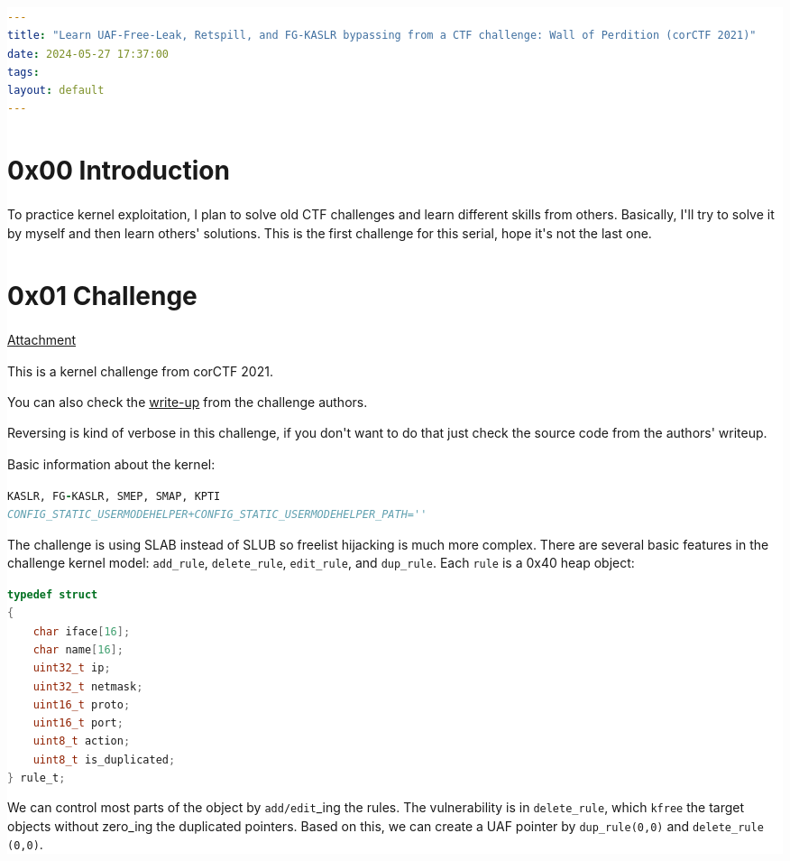 ```yaml
---
title: "Learn UAF-Free-Leak, Retspill, and FG-KASLR bypassing from a CTF challenge: Wall of Perdition (corCTF 2021)"
date: 2024-05-27 17:37:00
tags: 
layout: default
---
```


# 0x00 Introduction
To practice kernel exploitation, I plan to solve old CTF challenges and learn different skills from others. Basically, I'll try to solve it by myself and then learn others' solutions. This is the first challenge for this serial, hope it's not the last one. 


# 0x01 Challenge

[Attachment][1]

This is a kernel challenge from corCTF 2021. 

You can also check the [write-up][2] from the challenge authors.

Reversing is kind of verbose in this challenge, if you don't want to do that just check the source code from the authors' writeup. 

Basic information about the kernel: 
```f
KASLR, FG-KASLR, SMEP, SMAP, KPTI
CONFIG_STATIC_USERMODEHELPER+CONFIG_STATIC_USERMODEHELPER_PATH=''
```

The challenge is using SLAB instead of SLUB so freelist hijacking is much more complex. There are several basic features in the challenge kernel model: `add_rule`, `delete_rule`, `edit_rule`, and `dup_rule`. Each `rule` is a 0x40 heap object:

```c
typedef struct
{
    char iface[16];
    char name[16];
    uint32_t ip;
    uint32_t netmask;
    uint16_t proto;
    uint16_t port;
    uint8_t action;
    uint8_t is_duplicated;
} rule_t;
```

We can control most parts of the object by `add/edit`_ing the rules. The vulnerability is in `delete_rule`, which `kfree` the target objects without zero_ing the duplicated pointers. Based on this, we can create a UAF pointer by `dup_rule(0,0)` and `delete_rule(0,0)`.


[1]: https://github.com/Crusaders-of-Rust/corCTF-2021-public-challenge-archive/tree/main/pwn/wall-of-perdition
[2]: https://syst3mfailure.io/wall-of-perdition/
[3]: https://dl.acm.org/doi/abs/10.1145/3576915.3623220
[4]: https://github.com/sefcom/RetSpill/blob/main/igni/chain_builder.py#L97
[6]: https://elixir.bootlin.com/linux/latest/source/include/linux/msg.h#L9
[7]: https://elixir.bootlin.com/linux/latest/source/ipc/msgutil.c#L37
[8]: https://n132.github.io/2024/02/09/IPS.html
